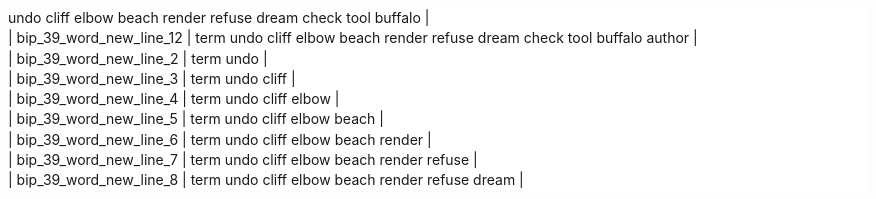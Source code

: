 undo
cliff
elbow
beach
render
refuse
dream
check
tool
buffalo |  
| bip_39_word_new_line_12 | term
undo
cliff
elbow
beach
render
refuse
dream
check
tool
buffalo
author |  
| bip_39_word_new_line_2 | term
undo |  
| bip_39_word_new_line_3 | term
undo
cliff |  
| bip_39_word_new_line_4 | term
undo
cliff
elbow |  
| bip_39_word_new_line_5 | term
undo
cliff
elbow
beach |  
| bip_39_word_new_line_6 | term
undo
cliff
elbow
beach
render |  
| bip_39_word_new_line_7 | term
undo
cliff
elbow
beach
render
refuse |  
| bip_39_word_new_line_8 | term
undo
cliff
elbow
beach
render
refuse
dream |  